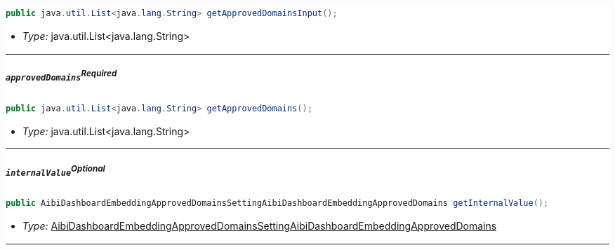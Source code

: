 ```java
public java.util.List<java.lang.String> getApprovedDomainsInput();
```

- *Type:* java.util.List<java.lang.String>

---

##### `approvedDomains`<sup>Required</sup> <a name="approvedDomains" id="@cdktf/provider-databricks.aibiDashboardEmbeddingApprovedDomainsSetting.AibiDashboardEmbeddingApprovedDomainsSettingAibiDashboardEmbeddingApprovedDomainsOutputReference.property.approvedDomains"></a>

```java
public java.util.List<java.lang.String> getApprovedDomains();
```

- *Type:* java.util.List<java.lang.String>

---

##### `internalValue`<sup>Optional</sup> <a name="internalValue" id="@cdktf/provider-databricks.aibiDashboardEmbeddingApprovedDomainsSetting.AibiDashboardEmbeddingApprovedDomainsSettingAibiDashboardEmbeddingApprovedDomainsOutputReference.property.internalValue"></a>

```java
public AibiDashboardEmbeddingApprovedDomainsSettingAibiDashboardEmbeddingApprovedDomains getInternalValue();
```

- *Type:* <a href="#@cdktf/provider-databricks.aibiDashboardEmbeddingApprovedDomainsSetting.AibiDashboardEmbeddingApprovedDomainsSettingAibiDashboardEmbeddingApprovedDomains">AibiDashboardEmbeddingApprovedDomainsSettingAibiDashboardEmbeddingApprovedDomains</a>

---



